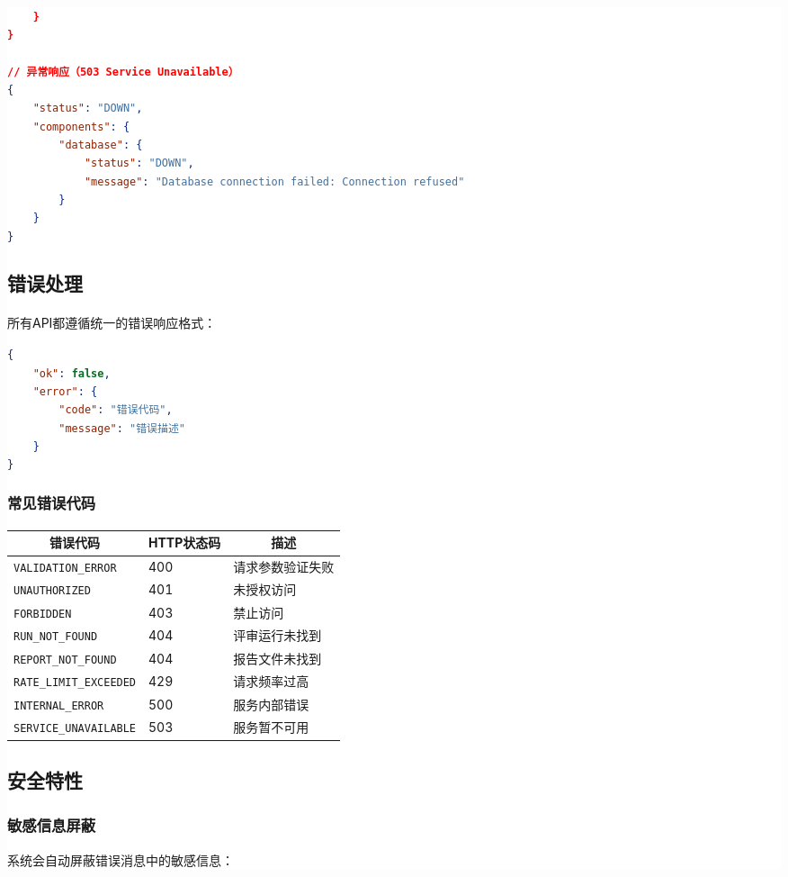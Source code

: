 ```json
    }
}

// 异常响应（503 Service Unavailable）
{
    "status": "DOWN",
    "components": {
        "database": {
            "status": "DOWN",
            "message": "Database connection failed: Connection refused"
        }
    }
}
```

## 错误处理

所有API都遵循统一的错误响应格式：

```json
{
    "ok": false,
    "error": {
        "code": "错误代码",
        "message": "错误描述"
    }
}
```

### 常见错误代码

| 错误代码 | HTTP状态码 | 描述 |
|---------|-----------|------|
| `VALIDATION_ERROR` | 400 | 请求参数验证失败 |
| `UNAUTHORIZED` | 401 | 未授权访问 |
| `FORBIDDEN` | 403 | 禁止访问 |
| `RUN_NOT_FOUND` | 404 | 评审运行未找到 |
| `REPORT_NOT_FOUND` | 404 | 报告文件未找到 |
| `RATE_LIMIT_EXCEEDED` | 429 | 请求频率过高 |
| `INTERNAL_ERROR` | 500 | 服务内部错误 |
| `SERVICE_UNAVAILABLE` | 503 | 服务暂不可用 |

## 安全特性

### 敏感信息屏蔽
系统会自动屏蔽错误消息中的敏感信息：
